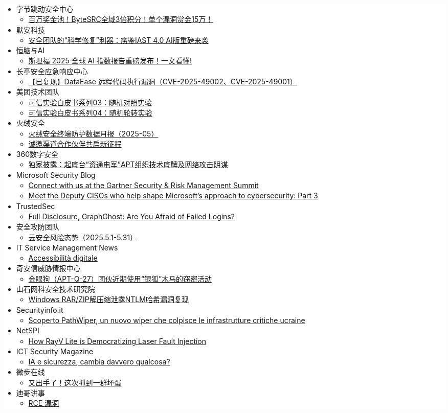 - 字节跳动安全中心
  - [百万奖金池！ByteSRC全域3倍积分！单个漏洞赏金15万！](https://mp.weixin.qq.com/s?__biz=MzUzMzcyMDYzMw==&mid=2247494864&idx=1&sn=f82c751d60028bc253ecff7eb70a40f2)
- 默安科技
  - [安全团队的“科学修复”利器：雳鉴IAST 4.0 AI版重磅来袭](https://mp.weixin.qq.com/s?__biz=MzIzODQxMjM2NQ==&mid=2247501065&idx=1&sn=7c150a667263f7b99563fa33d981fdc9)
- 恒脑与AI
  - [斯坦福 2025 全球 AI 指数报告重磅发布！一文看懂!](https://mp.weixin.qq.com/s?__biz=MzI1MDU5NjYwNg==&mid=2247497114&idx=1&sn=e7932d8e5244e7a38ad48b70613c2a85)
- 长亭安全应急响应中心
  - [【已复现】DataEase 远程代码执行漏洞（CVE-2025-49002、CVE-2025-49001）](https://mp.weixin.qq.com/s?__biz=MzIwMDk1MjMyMg==&mid=2247492805&idx=1&sn=30e47869ddf47a6cb5a92b70c81c266e)
- 美团技术团队
  - [可信实验白皮书系列03：随机对照实验](https://mp.weixin.qq.com/s?__biz=MjM5NjQ5MTI5OA==&mid=2651780788&idx=1&sn=5dc19952b6468c8d2a8774b760c45131)
  - [可信实验白皮书系列04：随机轮转实验](https://mp.weixin.qq.com/s?__biz=MjM5NjQ5MTI5OA==&mid=2651780788&idx=2&sn=2990f8822c91d77dbe789d08c82dded7)
- 火绒安全
  - [火绒安全终端防护数据月报（2025-05）](https://mp.weixin.qq.com/s?__biz=MzI3NjYzMDM1Mg==&mid=2247525703&idx=1&sn=23e0c396297c428ab559a6e6228493e1)
  - [诚邀渠道合作伙伴共启新征程](https://mp.weixin.qq.com/s?__biz=MzI3NjYzMDM1Mg==&mid=2247525703&idx=2&sn=912946f94676e3f6eb643ed45884d46c)
- 360数字安全
  - [独家披露：起底台“资通电军”APT组织技术底牌及网络攻击阴谋](https://mp.weixin.qq.com/s?__biz=MzA4MTg0MDQ4Nw==&mid=2247580712&idx=1&sn=df945188abb62b677d263053355e315f)
- Microsoft Security Blog
  - [Connect with us at the Gartner Security & Risk Management Summit](https://techcommunity.microsoft.com/blog/microsoft-security-blog/connect-with-us-at-the-gartner-security--risk-management-summit/4420744)
  - [Meet the Deputy CISOs who help shape Microsoft’s approach to cybersecurity: Part 3](https://www.microsoft.com/en-us/security/blog/2025/06/05/meet-the-deputy-cisos-who-help-shape-microsofts-approach-to-cybersecurity-part-3/)
- TrustedSec
  - [Full Disclosure, GraphGhost: Are You Afraid of Failed Logins?](https://trustedsec.com/blog/full-disclosure-graphghost-are-you-afraid-of-failed-logins)
- 安全攻防团队
  - [​云安全风险态势（2025.5.1-5.31）](https://mp.weixin.qq.com/s?__biz=MzkzNTI4NjU1Mw==&mid=2247485077&idx=1&sn=f9c7f228ecb28ff67d64d0356f75f130)
- IT Service Management News
  - [Accessibilità digitale](http://blog.cesaregallotti.it/2025/06/accessibilita-digitale.html)
- 奇安信威胁情报中心
  - [金眼狗（APT-Q-27）团伙近期使用“银狐”木马的窃密活动](https://mp.weixin.qq.com/s?__biz=MzI2MDc2MDA4OA==&mid=2247515029&idx=1&sn=41ca43a966c86bed0a8229ada062a316)
- 山石网科安全技术研究院
  - [Windows RAR/ZIP解压缩泄露NTLM哈希漏洞复现](https://mp.weixin.qq.com/s?__biz=MzUzMDUxNTE1Mw==&mid=2247512335&idx=1&sn=f2441cd275388321ab2e598a075770f8)
- Securityinfo.it
  - [Scoperto PathWiper, un nuovo wiper che colpisce le infrastrutture critiche ucraine](https://www.securityinfo.it/2025/06/05/scoperto-pathwiper-un-nuovo-wiper-che-colpisce-le-infrastrutture-critiche-ucraine/?utm_source=rss&utm_medium=rss&utm_campaign=scoperto-pathwiper-un-nuovo-wiper-che-colpisce-le-infrastrutture-critiche-ucraine)
- NetSPI
  - [How RayV Lite is Democratizing Laser Fault Injection](https://www.netspi.com/blog/executive-blog/hardware-and-embedded-systems-penetration-testing/how-rayv-lite-is-democratizing-laser-fault-injection/)
- ICT Security Magazine
  - [IA e sicurezza, cambia davvero qualcosa?](https://www.ictsecuritymagazine.com/articoli/ia-sicurezza/)
- 微步在线
  - [又出手了！这次抓到一群坏蛋](https://mp.weixin.qq.com/s?__biz=MzI5NjA0NjI5MQ==&mid=2650184004&idx=1&sn=92dfba49b42d64cbee112d0afd7c8cf0)
- 迪哥讲事
  - [RCE 漏洞](https://mp.weixin.qq.com/s?__biz=MzIzMTIzNTM0MA==&mid=2247497691&idx=1&sn=8a21820aa197e5d11ac115da464d6a5d)